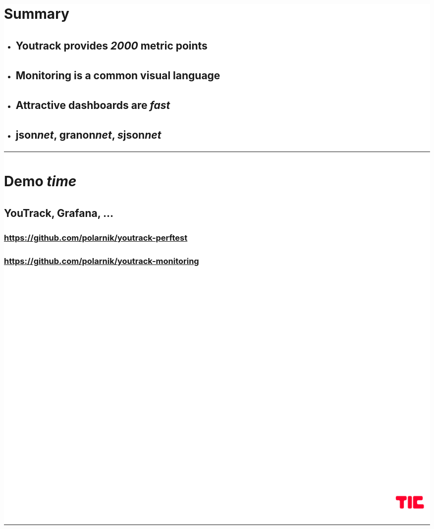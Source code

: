 
# Summary

* ## Youtrack provides _2000_ metric points
* ## Monitoring is a common __visual language__
* ## Attractive dashboards are _fast_
* ## __json__*net*, __granon__*net*, *s*__json__*net*

---



# __Demo__ _time_

## YouTrack, Grafana, ...

### https://github.com/polarnik/youtrack-perftest
### https://github.com/polarnik/youtrack-monitoring


![bg](themes/page/svg/page.svg)


---

